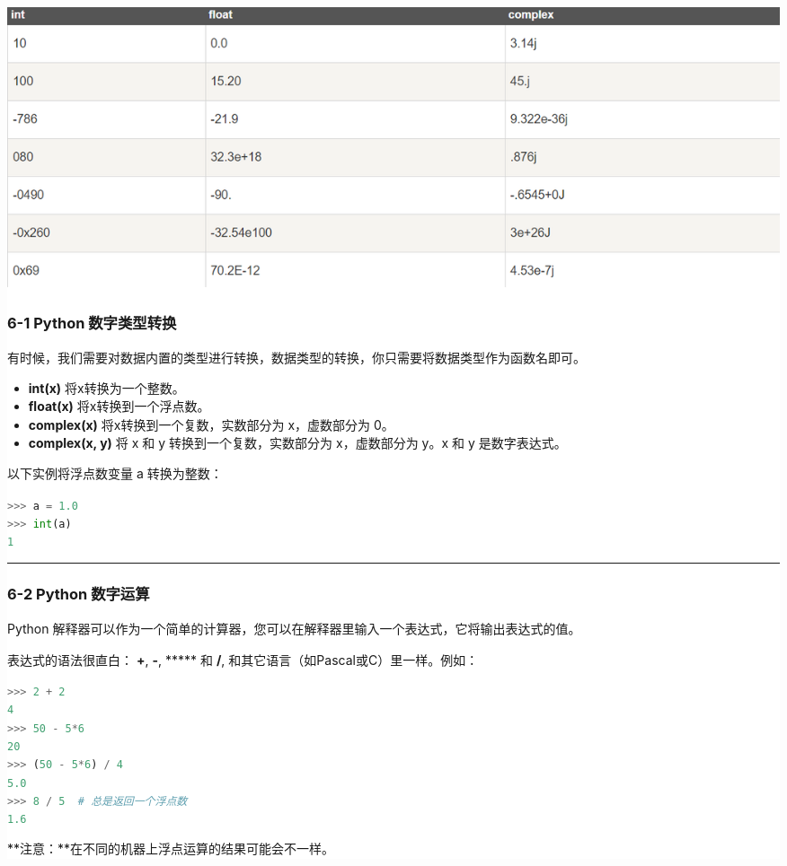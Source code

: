 ![image-20240229113916083](Python3%E5%AD%A6%E4%B9%A0%E7%AC%94%E8%AE%B0.assets/image-20240229113916083.png)

### 6-1 Python 数字类型转换

有时候，我们需要对数据内置的类型进行转换，数据类型的转换，你只需要将数据类型作为函数名即可。

- **int(x)** 将x转换为一个整数。
- **float(x)** 将x转换到一个浮点数。
- **complex(x)** 将x转换到一个复数，实数部分为 x，虚数部分为 0。
- **complex(x, y)** 将 x 和 y 转换到一个复数，实数部分为 x，虚数部分为 y。x 和 y 是数字表达式。

以下实例将浮点数变量 a 转换为整数：

```python
>>> a = 1.0
>>> int(a)
1
```

------

### 6-2 Python 数字运算

Python 解释器可以作为一个简单的计算器，您可以在解释器里输入一个表达式，它将输出表达式的值。

表达式的语法很直白： **+**, **-**, ***** 和 **/**, 和其它语言（如Pascal或C）里一样。例如：

```python
>>> 2 + 2
4
>>> 50 - 5*6
20
>>> (50 - 5*6) / 4
5.0
>>> 8 / 5  # 总是返回一个浮点数
1.6
```

**注意：**在不同的机器上浮点运算的结果可能会不一样。
